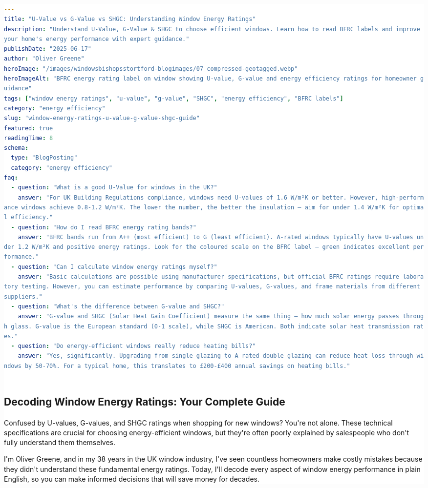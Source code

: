 ```yaml
---
title: "U-Value vs G-Value vs SHGC: Understanding Window Energy Ratings"
description: "Understand U-Value, G-Value & SHGC to choose efficient windows. Learn how to read BFRC labels and improve your home's energy performance with expert guidance."
publishDate: "2025-06-17"
author: "Oliver Greene"
heroImage: "/images/windowsbishopsstortford-blogimages/07_compressed-geotagged.webp"
heroImageAlt: "BFRC energy rating label on window showing U-value, G-value and energy efficiency ratings for homeowner guidance"
tags: ["window energy ratings", "u-value", "g-value", "SHGC", "energy efficiency", "BFRC labels"]
category: "energy efficiency"
slug: "window-energy-ratings-u-value-g-value-shgc-guide"
featured: true
readingTime: 8
schema:
  type: "BlogPosting"
  category: "energy efficiency"
faq:
  - question: "What is a good U-Value for windows in the UK?"
    answer: "For UK Building Regulations compliance, windows need U-values of 1.6 W/m²K or better. However, high-performance windows achieve 0.8-1.2 W/m²K. The lower the number, the better the insulation – aim for under 1.4 W/m²K for optimal efficiency."
  - question: "How do I read BFRC energy rating bands?"
    answer: "BFRC bands run from A++ (most efficient) to G (least efficient). A-rated windows typically have U-values under 1.2 W/m²K and positive energy ratings. Look for the coloured scale on the BFRC label – green indicates excellent performance."
  - question: "Can I calculate window energy ratings myself?"
    answer: "Basic calculations are possible using manufacturer specifications, but official BFRC ratings require laboratory testing. However, you can estimate performance by comparing U-values, G-values, and frame materials from different suppliers."
  - question: "What's the difference between G-value and SHGC?"
    answer: "G-value and SHGC (Solar Heat Gain Coefficient) measure the same thing – how much solar energy passes through glass. G-value is the European standard (0-1 scale), while SHGC is American. Both indicate solar heat transmission rates."
  - question: "Do energy-efficient windows really reduce heating bills?"
    answer: "Yes, significantly. Upgrading from single glazing to A-rated double glazing can reduce heat loss through windows by 50-70%. For a typical home, this translates to £200-£400 annual savings on heating bills."
---
```


## Decoding Window Energy Ratings: Your Complete Guide

Confused by U-values, G-values, and SHGC ratings when shopping for new windows? You're not alone. These technical specifications are crucial for choosing energy-efficient windows, but they're often poorly explained by salespeople who don't fully understand them themselves.

I'm Oliver Greene, and in my 38 years in the UK window industry, I've seen countless homeowners make costly mistakes because they didn't understand these fundamental energy ratings. Today, I'll decode every aspect of window energy performance in plain English, so you can make informed decisions that will save money for decades.
